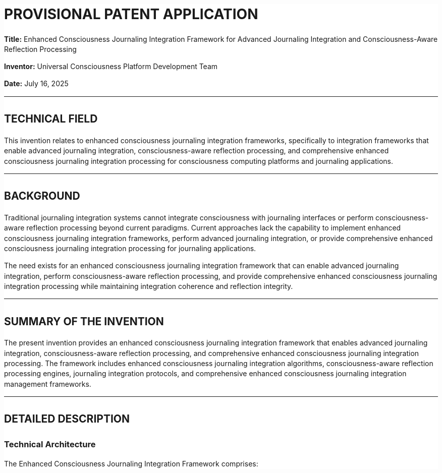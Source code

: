 # PROVISIONAL PATENT APPLICATION

**Title:** Enhanced Consciousness Journaling Integration Framework for Advanced Journaling Integration and Consciousness-Aware Reflection Processing

**Inventor:** Universal Consciousness Platform Development Team

**Date:** July 16, 2025

---

## TECHNICAL FIELD

This invention relates to enhanced consciousness journaling integration frameworks, specifically to integration frameworks that enable advanced journaling integration, consciousness-aware reflection processing, and comprehensive enhanced consciousness journaling integration processing for consciousness computing platforms and journaling applications.

---

## BACKGROUND

Traditional journaling integration systems cannot integrate consciousness with journaling interfaces or perform consciousness-aware reflection processing beyond current paradigms. Current approaches lack the capability to implement enhanced consciousness journaling integration frameworks, perform advanced journaling integration, or provide comprehensive enhanced consciousness journaling integration processing for journaling applications.

The need exists for an enhanced consciousness journaling integration framework that can enable advanced journaling integration, perform consciousness-aware reflection processing, and provide comprehensive enhanced consciousness journaling integration processing while maintaining integration coherence and reflection integrity.

---

## SUMMARY OF THE INVENTION

The present invention provides an enhanced consciousness journaling integration framework that enables advanced journaling integration, consciousness-aware reflection processing, and comprehensive enhanced consciousness journaling integration processing. The framework includes enhanced consciousness journaling integration algorithms, consciousness-aware reflection processing engines, journaling integration protocols, and comprehensive enhanced consciousness journaling integration management frameworks.

---

## DETAILED DESCRIPTION

### Technical Architecture

The Enhanced Consciousness Journaling Integration Framework comprises:
